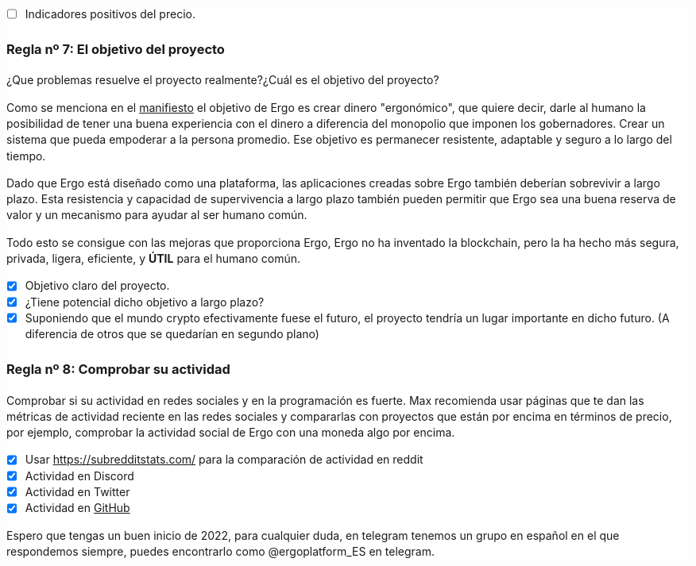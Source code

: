 - [ ] Indicadores positivos del precio.

### Regla nº 7: El objetivo del proyecto
¿Que problemas resuelve el proyecto realmente?¿Cuál es el objetivo del proyecto?

Como se menciona en el [manifiesto](#1-el-manifiesto-de-ergo) el objetivo de Ergo es crear dinero "ergonómico", que quiere decir, darle al humano la posibilidad de tener una buena experiencia con el dinero a diferencia del monopolio que imponen los gobernadores.
Crear un sistema que pueda empoderar a la persona promedio. Ese objetivo es permanecer resistente, adaptable y seguro a lo largo del tiempo.

Dado que Ergo está diseñado como una plataforma, las aplicaciones creadas sobre Ergo también deberían sobrevivir a largo plazo. Esta resistencia y capacidad de supervivencia a largo plazo también pueden permitir que Ergo sea una buena reserva de valor y un mecanismo para ayudar al ser humano común.

Todo esto se consigue con las mejoras que proporciona Ergo, Ergo no ha inventado la blockchain, pero la ha hecho más segura, privada, ligera, eficiente, y **ÚTIL** para el humano común.

- [x] Objetivo claro del proyecto.
- [x] ¿Tiene potencial dicho objetivo a largo plazo?
- [x] Suponiendo que el mundo crypto efectivamente fuese el futuro, el proyecto tendría un lugar importante en dicho futuro. (A diferencia de otros que se quedarían en segundo plano)

### Regla nº 8: Comprobar su actividad
Comprobar si su actividad en redes sociales y en la programación es fuerte.
Max recomienda usar páginas que te dan las métricas de actividad reciente en las redes sociales y compararlas con proyectos que están por encima en términos de precio, por ejemplo, comprobar la actividad social de Ergo con una moneda algo por encima.

- [x] Usar https://subredditstats.com/ para la comparación de actividad en reddit
- [x] Actividad en Discord
- [x] Actividad en Twitter
- [x] Actividad en [GitHub](https://github.com/ergoplatform/ergo)

Espero que tengas un buen inicio de 2022, para cualquier duda, en telegram tenemos un grupo en español en el que respondemos siempre, puedes encontrarlo como @ergoplatform_ES en telegram.
